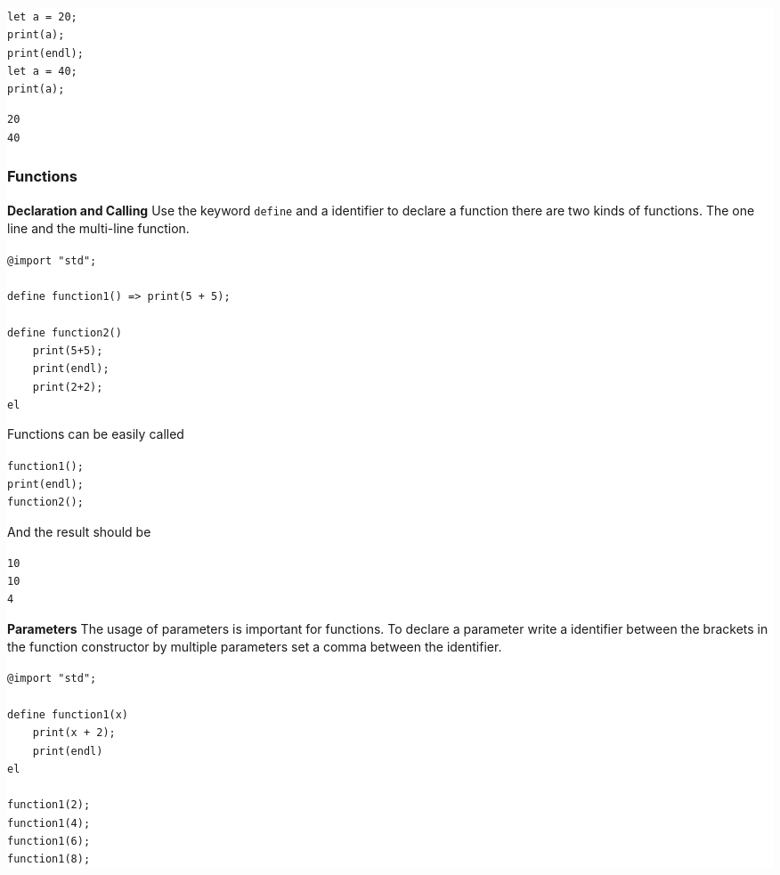 ```
let a = 20;
print(a);
print(endl);
let a = 40;
print(a);
```

```
20
40
```



### Functions <span id="Functions"></span>

**Declaration and Calling**
Use the keyword `define` and a identifier to declare a function there are two kinds of functions. The one line and the
multi-line function.

```
@import "std";

define function1() => print(5 + 5);

define function2()
	print(5+5);
	print(endl);
	print(2+2);
el
```

Functions can be easily called

```
function1();
print(endl);
function2();
```

And the result should be

```
10
10
4
```

**Parameters**
The usage of parameters is important for functions. To declare a parameter write a identifier between the brackets in
the function constructor by multiple parameters set a comma between the identifier.

```
@import "std";

define function1(x)
	print(x + 2);
	print(endl)
el

function1(2);
function1(4);
function1(6);
function1(8);
```

